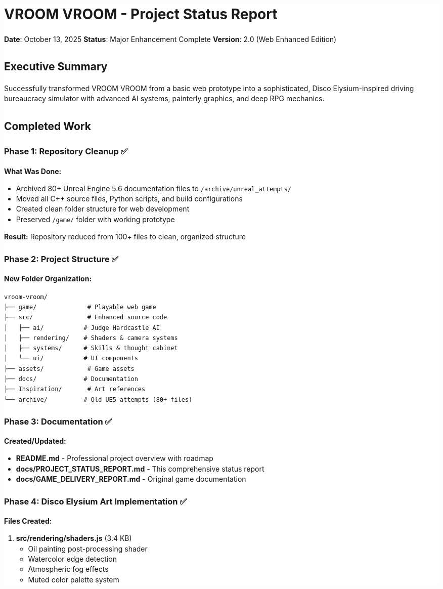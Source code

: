 # VROOM VROOM - Project Status Report

**Date**: October 13, 2025
**Status**: Major Enhancement Complete
**Version**: 2.0 (Web Enhanced Edition)

## Executive Summary

Successfully transformed VROOM VROOM from a basic web prototype into a sophisticated, Disco Elysium-inspired driving bureaucracy simulator with advanced AI systems, painterly graphics, and deep RPG mechanics.

## Completed Work

### Phase 1: Repository Cleanup ✅

**What Was Done:**
- Archived 80+ Unreal Engine 5.6 documentation files to `/archive/unreal_attempts/`
- Moved all C++ source files, Python scripts, and build configurations
- Created clean folder structure for web development
- Preserved `/game/` folder with working prototype

**Result:** Repository reduced from 100+ files to clean, organized structure

### Phase 2: Project Structure ✅

**New Folder Organization:**
```
vroom-vroom/
├── game/              # Playable web game
├── src/               # Enhanced source code
│   ├── ai/           # Judge Hardcastle AI
│   ├── rendering/    # Shaders & camera systems
│   ├── systems/      # Skills & thought cabinet
│   └── ui/           # UI components
├── assets/            # Game assets
├── docs/             # Documentation
├── Inspiration/       # Art references
└── archive/          # Old UE5 attempts (80+ files)
```

### Phase 3: Documentation ✅

**Created/Updated:**
- **README.md** - Professional project overview with roadmap
- **docs/PROJECT_STATUS_REPORT.md** - This comprehensive status report
- **docs/GAME_DELIVERY_REPORT.md** - Original game documentation

### Phase 4: Disco Elysium Art Implementation ✅

**Files Created:**
1. **src/rendering/shaders.js** (3.4 KB)
   - Oil painting post-processing shader
   - Watercolor edge detection
   - Atmospheric fog effects
   - Muted color palette system
